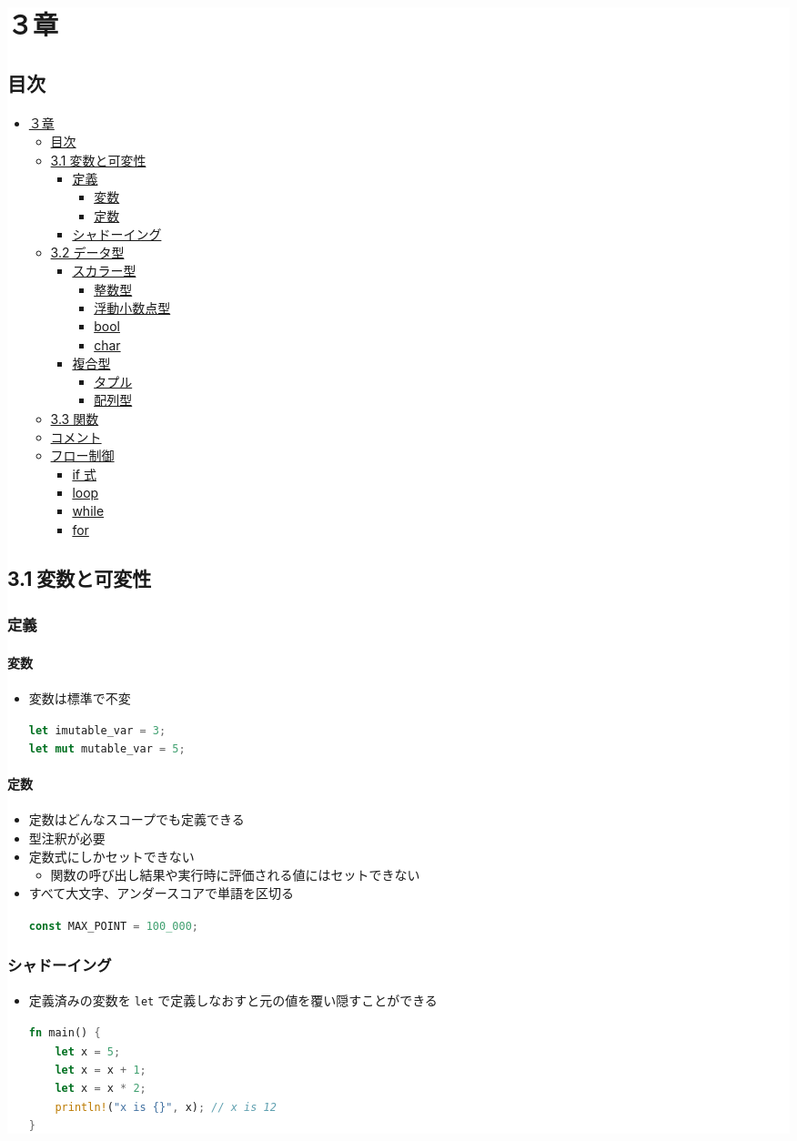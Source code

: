 # ３章
## 目次
- [３章](#３章)
  - [目次](#目次)
  - [3.1 変数と可変性](#31-変数と可変性)
    - [定義](#定義)
      - [変数](#変数)
      - [定数](#定数)
    - [シャドーイング](#シャドーイング)
  - [3.2 データ型](#32-データ型)
    - [スカラー型](#スカラー型)
      - [整数型](#整数型)
      - [浮動小数点型](#浮動小数点型)
      - [bool](#bool)
      - [char](#char)
    - [複合型](#複合型)
      - [タプル](#タプル)
      - [配列型](#配列型)
  - [3.3 関数](#33-関数)
  - [コメント](#コメント)
  - [フロー制御](#フロー制御)
    - [if 式](#if-式)
    - [loop](#loop)
    - [while](#while)
    - [for](#for)

## 3.1 変数と可変性
### 定義
#### 変数
- 変数は標準で不変
  ```rust
  let imutable_var = 3;
  let mut mutable_var = 5;
  ```
#### 定数
- 定数はどんなスコープでも定義できる
- 型注釈が必要
- 定数式にしかセットできない
  - 関数の呼び出し結果や実行時に評価される値にはセットできない
- すべて大文字、アンダースコアで単語を区切る
  ```rust
  const MAX_POINT = 100_000;
  ```

### シャドーイング
- 定義済みの変数を `let` で定義しなおすと元の値を覆い隠すことができる
  ```rust
  fn main() {
      let x = 5;
      let x = x + 1;
      let x = x * 2;
      println!("x is {}", x); // x is 12
  }
  ```
